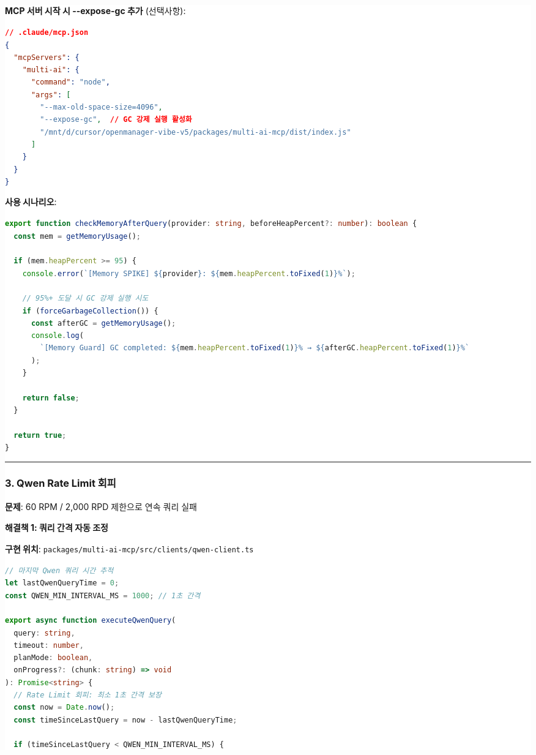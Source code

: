 **MCP 서버 시작 시 --expose-gc 추가** (선택사항):
```json
// .claude/mcp.json
{
  "mcpServers": {
    "multi-ai": {
      "command": "node",
      "args": [
        "--max-old-space-size=4096",
        "--expose-gc",  // GC 강제 실행 활성화
        "/mnt/d/cursor/openmanager-vibe-v5/packages/multi-ai-mcp/dist/index.js"
      ]
    }
  }
}
```

**사용 시나리오**:
```typescript
export function checkMemoryAfterQuery(provider: string, beforeHeapPercent?: number): boolean {
  const mem = getMemoryUsage();

  if (mem.heapPercent >= 95) {
    console.error(`[Memory SPIKE] ${provider}: ${mem.heapPercent.toFixed(1)}%`);

    // 95%+ 도달 시 GC 강제 실행 시도
    if (forceGarbageCollection()) {
      const afterGC = getMemoryUsage();
      console.log(
        `[Memory Guard] GC completed: ${mem.heapPercent.toFixed(1)}% → ${afterGC.heapPercent.toFixed(1)}%`
      );
    }

    return false;
  }

  return true;
}
```

---

### 3. Qwen Rate Limit 회피

**문제**: 60 RPM / 2,000 RPD 제한으로 연속 쿼리 실패

**해결책 1: 쿼리 간격 자동 조정**

**구현 위치**: `packages/multi-ai-mcp/src/clients/qwen-client.ts`

```typescript
// 마지막 Qwen 쿼리 시간 추적
let lastQwenQueryTime = 0;
const QWEN_MIN_INTERVAL_MS = 1000; // 1초 간격

export async function executeQwenQuery(
  query: string,
  timeout: number,
  planMode: boolean,
  onProgress?: (chunk: string) => void
): Promise<string> {
  // Rate Limit 회피: 최소 1초 간격 보장
  const now = Date.now();
  const timeSinceLastQuery = now - lastQwenQueryTime;

  if (timeSinceLastQuery < QWEN_MIN_INTERVAL_MS) {
```